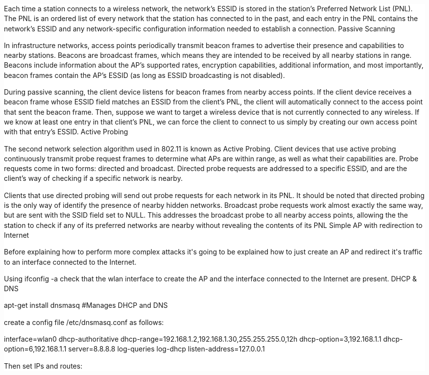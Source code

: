 Each time a station connects to a wireless network, the network’s ESSID is stored in the station’s Preferred Network List (PNL). The PNL is an ordered list of every network that the station has connected to in the past, and each entry in the PNL contains the network’s ESSID and any network-specific configuration information needed to establish a connection.
Passive Scanning

In infrastructure networks, access points periodically transmit beacon frames to advertise their presence and capabilities to nearby stations. Beacons are broadcast frames, which means they are intended to be received by all nearby stations in range. Beacons include information about the AP’s supported rates, encryption capabilities, additional information, and most importantly, beacon frames contain the AP’s ESSID (as long as ESSID broadcasting is not disabled).

During passive scanning, the client device listens for beacon frames from nearby access points. If the client device receives a beacon frame whose ESSID field matches an ESSID from the client’s PNL, the client will automatically connect to the access point that sent the beacon frame. Then, suppose we want to target a wireless device that is not currently connected to any wireless. If we know at least one entry in that client’s PNL, we can force the client to connect to us simply by creating our own access point with that entry’s ESSID.
Active Probing

The second network selection algorithm used in 802.11 is known as Active Probing. Client devices that use active probing continuously transmit probe request frames to determine what APs are within range, as well as what their capabilities are. Probe requests come in two forms: directed and broadcast. Directed probe requests are addressed to a specific ESSID, and are the client’s way of checking if a specific network is nearby.

Clients that use directed probing will send out probe requests for each network in its PNL. It should be noted that directed probing is the only way of identify the presence of nearby hidden networks. Broadcast probe requests work almost exactly the same way, but are sent with the SSID field set to NULL. This addresses the broadcast probe to all nearby access points, allowing the the station to check if any of its preferred networks are nearby without revealing the contents of its PNL
Simple AP with redirection to Internet

Before explaining how to perform more complex attacks it's going to be explained how to just create an AP and redirect it's traffic to an interface connected to the Internet.

Using ifconfig -a check that the wlan interface to create the AP and the interface connected to the Internet are present.
DHCP & DNS

apt-get install dnsmasq #Manages DHCP and DNS

create a config file /etc/dnsmasq.conf as follows:

interface=wlan0
dhcp-authoritative
dhcp-range=192.168.1.2,192.168.1.30,255.255.255.0,12h
dhcp-option=3,192.168.1.1
dhcp-option=6,192.168.1.1
server=8.8.8.8
log-queries
log-dhcp
listen-address=127.0.0.1

Then set IPs and routes:
